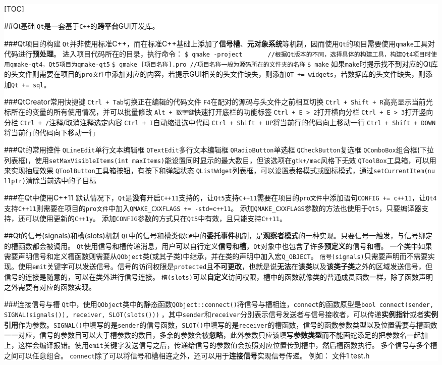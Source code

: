 [TOC]

##Qt基础
`Qt`是一套基于`C++`的**跨平台**GUI开发库。

###Qt项目的构建
`Qt`并非使用标准C++，而在标准C++基础上添加了**信号槽**、**元对象系统**等机制，因而使用`Qt`的项目需要使用`qmake`工具对代码进行**预处理**。
进入项目代码所在的目录，执行命令：
`$ qmake -project		//根据Qt版本的不同，选择具体的构建工具，构建Qt4项目时使用qmake-qt4，Qt5项目为qmake-qt5`
`$ qmake [项目名称].pro	//项目名称一般为源码所在的文件夹的名称`
`$ make`
如果`make`时提示找不到对应的Qt库的头文件则需要在项目的`pro文件`中添加对应的内容，若提示GUI相关的头文件缺失，则添加`QT += widgets`，若数据库的头文件缺失，则添加`Qt += sql`。

###QtCreator常用快捷键
`Ctrl + Tab`切换正在编辑的代码文件
`F4`在配对的源码与头文件之前相互切换
`Ctrl + Shift + R`高亮显示当前光标所在的变量的所有使用情况，并可以批量修改
`Alt + 数字键`快速打开底栏的功能标签
`Ctrl + E > 2`打开横向分栏
`Ctrl + E > 3`打开竖向分栏
`Ctrl + /`注释/取消注释选定内容
`Ctrl + I`自动缩进选中代码
`Ctrl + Shift + UP`将当前行的代码向上移动一行
`Ctrl + Shift + DOWN`将当前行的代码向下移动一行

###Qt的常用控件
`QLineEdit`单行文本编辑框
`QTextEdit`多行文本编辑框
`QRadioButton`单选框
`QCheckButton`复选框
`QComboBox`组合框(下拉列表框)，使用`setMaxVisibleItems(int maxItems)`能设置同时显示的最大数目，但该选项在`gtk+/mac`风格下无效
`QToolBox`工具箱，可以用来实现抽屉效果
`QToolButton`工具箱按钮，有按下和弹起状态
`QListWdget`列表框，可以设置表格模式或图标模式，通过`setCurrentItem(nullptr)`清除当前选中的子目标

###在Qt中使用C++11
默认情况下，`Qt`是**没有**开启`C++11`支持的，让`Qt5`支持`C++11`需要在项目的`pro文件`中添加语句`CONFIG += c++11`，让`Qt4`支持`C++11`则需要在项目的`pro文件`中加入`QMAKE_CXXFLAGS += -std=c++11`。
添加`QMAKE_CXXFLAGS`参数的方法也使用于`Qt5`，只要编译器支持，还可以使用更新的`C++1y`。
添加`CONFIG`参数的方式只在`Qt5`中有效，且只能支持`C++11`。



##Qt的信号(signals)和槽(slots)机制
`Qt`中的信号和槽类似`C#`中的**委托事件**机制，是**观察者模式**的一种实现。只要信号一触发，与信号绑定的槽函数都会被调用。
`Qt`使用信号和槽传递消息，用户可以自行定义**信号**和**槽**，`Qt`对象中也包含了许多**预定义**的信号和槽。
一个类中如果需要声明信号和定义槽函数则需要从`QObject`类(或其子类)中继承，并在类的声明中加入宏`Q_OBJECT`。
`信号(signals)`只需要声明而不需要实现。使用`emit`关键字可以发送信号。信号的访问权限是`protected`且**不可更改**，也就是说**无法**在**该类**以及**该类子类**之外的区域发送信号，但信号的连接是随意的，可以在类外进行信号连接。
`槽(slots)`可以**自定义**访问权限，槽中的函数就像类的普通成员函数一样，除了函数声明之外需要有对应的函数实现。

###连接信号与槽
`Qt`中，使用`QObject`类中的静态函数`QObject::connect()`将信号与槽相连，`connect`的函数原型是`bool connect(sender, SIGNAL(signals()), receiver, SLOT(slots()))` ，其中`sender`和`receiver`分别表示信号发送者与信号接收者，可以传递**实例指针**或者**实例引用**作为参数。`SIGNAL()`中填写的是`sender`的信号函数，`SLOT()`中填写的是`receiver`的槽函数，信号的函数参数类型以及位置需要与槽函数一一对应，信号的参数目可以大于槽参数的数目，多余的参数会被**忽略**，此外参数只应该填写**参数类型**而不能画蛇添足的把参数名一起加上，这样会编译报错。使用`emit`关键字发送信号之后，传递给信号的参数值会按照对应位置传到槽中，然后槽函数执行。
多个信号与多个槽之间可以任意组合。
`connect`除了可以将信号和槽相连之外，还可以用于**连接信号**实现信号传递。
例如：
文件1 test.h
